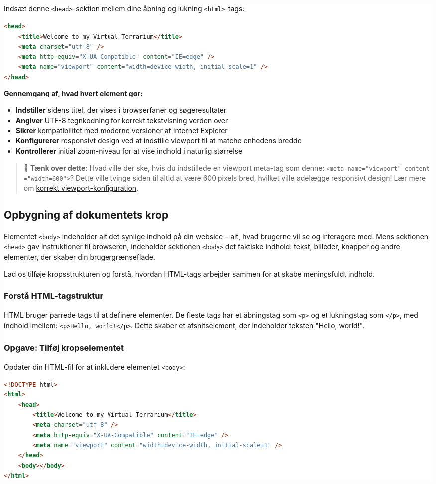Indsæt denne `<head>`-sektion mellem dine åbning og lukning `<html>`-tags:

```html
<head>
	<title>Welcome to my Virtual Terrarium</title>
	<meta charset="utf-8" />
	<meta http-equiv="X-UA-Compatible" content="IE=edge" />
	<meta name="viewport" content="width=device-width, initial-scale=1" />
</head>
```

**Gennemgang af, hvad hvert element gør:**
- **Indstiller** sidens titel, der vises i browserfaner og søgeresultater
- **Angiver** UTF-8 tegnkodning for korrekt tekstvisning verden over
- **Sikrer** kompatibilitet med moderne versioner af Internet Explorer
- **Konfigurerer** responsivt design ved at indstille viewport til at matche enhedens bredde
- **Kontrollerer** initial zoom-niveau for at vise indhold i naturlig størrelse

> 🤔 **Tænk over dette**: Hvad ville der ske, hvis du indstillede en viewport meta-tag som denne: `<meta name="viewport" content="width=600">`? Dette ville tvinge siden til altid at være 600 pixels bred, hvilket ville ødelægge responsivt design! Lær mere om [korrekt viewport-konfiguration](https://developer.mozilla.org/docs/Web/HTML/Viewport_meta_tag).

## Opbygning af dokumentets krop

Elementet `<body>` indeholder alt det synlige indhold på din webside – alt, hvad brugerne vil se og interagere med. Mens sektionen `<head>` gav instruktioner til browseren, indeholder sektionen `<body>` det faktiske indhold: tekst, billeder, knapper og andre elementer, der skaber din brugergrænseflade.

Lad os tilføje kropsstrukturen og forstå, hvordan HTML-tags arbejder sammen for at skabe meningsfuldt indhold.

### Forstå HTML-tagstruktur

HTML bruger parrede tags til at definere elementer. De fleste tags har et åbningstag som `<p>` og et lukningstag som `</p>`, med indhold imellem: `<p>Hello, world!</p>`. Dette skaber et afsnitselement, der indeholder teksten "Hello, world!".

### Opgave: Tilføj kropselementet

Opdater din HTML-fil for at inkludere elementet `<body>`:

```html
<!DOCTYPE html>
<html>
	<head>
		<title>Welcome to my Virtual Terrarium</title>
		<meta charset="utf-8" />
		<meta http-equiv="X-UA-Compatible" content="IE=edge" />
		<meta name="viewport" content="width=device-width, initial-scale=1" />
	</head>
	<body></body>
</html>
```
